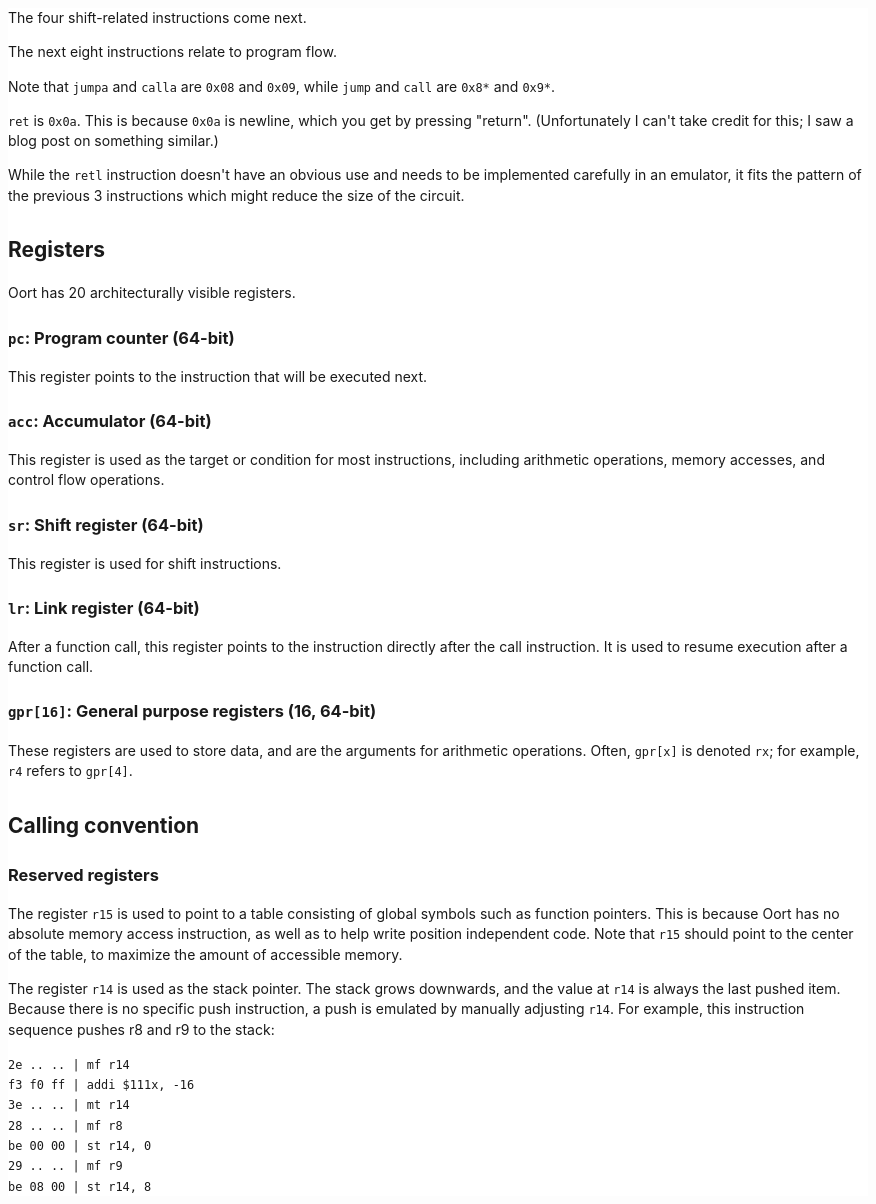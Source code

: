 The four shift-related instructions come next.

The next eight instructions relate to program flow.

Note that `jumpa` and `calla` are `0x08` and `0x09`, while `jump` and `call` are `0x8*` and `0x9*`.

`ret` is `0x0a`. This is because `0x0a` is newline, which you get by pressing "return". (Unfortunately I can't take credit for this; I saw a blog post on something similar.)

While the `retl` instruction doesn't have an obvious use and needs to be implemented carefully in an emulator, it fits the pattern of the previous 3 instructions which might reduce the size of the circuit.

## Registers

Oort has 20 architecturally visible registers.

### `pc`: Program counter (64-bit)

This register points to the instruction that will be executed next.

### `acc`: Accumulator (64-bit)

This register is used as the target or condition for most instructions, including arithmetic operations, memory accesses, and control flow operations.

### `sr`: Shift register (64-bit)

This register is used for shift instructions.

### `lr`: Link register (64-bit)

After a function call, this register points to the instruction directly after the call instruction. It is used to resume execution after a function call.

### `gpr[16]`: General purpose registers (16, 64-bit)

These registers are used to store data, and are the arguments for arithmetic operations. Often, `gpr[x]` is denoted `rx`; for example, `r4` refers to `gpr[4]`.

## Calling convention

### Reserved registers

The register `r15` is used to point to a table consisting of global symbols such as function pointers. This is because Oort has no absolute memory access instruction, as well as to help write position independent code. Note that `r15` should point to the center of the table, to maximize the amount of accessible memory.

The register `r14` is used as the stack pointer. The stack grows downwards, and the value at `r14` is always the last pushed item. Because there is no specific push instruction, a push is emulated by manually adjusting `r14`. For example, this instruction sequence pushes r8 and r9 to the stack:

    2e .. .. | mf r14
    f3 f0 ff | addi $111x, -16
    3e .. .. | mt r14
    28 .. .. | mf r8
    be 00 00 | st r14, 0
    29 .. .. | mf r9
    be 08 00 | st r14, 8
